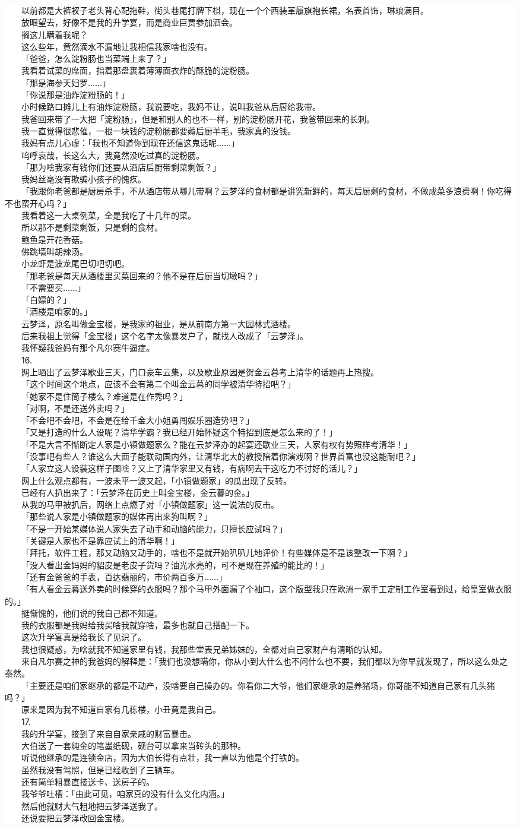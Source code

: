 &emsp;&emsp;以前都是大裤衩子老头背心配拖鞋，街头巷尾打牌下棋，现在一个个西装革履旗袍长裙，名表首饰，琳琅满目。  
&emsp;&emsp;放眼望去，好像不是我的升学宴，而是商业巨贾参加酒会。  
&emsp;&emsp;搁这儿瞒着我呢？  
&emsp;&emsp;这么些年，竟然滴水不漏地让我相信我家啥也没有。  
&emsp;&emsp;「爸爸，怎么淀粉肠也当菜端上来了？」  
&emsp;&emsp;我看着试菜的席面，指着那盘裹着薄薄面衣炸的酥脆的淀粉肠。  
&emsp;&emsp;「那是海参天妇罗……」  
&emsp;&emsp;「你说那是油炸淀粉肠的！」  
&emsp;&emsp;小时候路口摊儿上有油炸淀粉肠，我说要吃，我妈不让，说叫我爸从后厨给我带。  
&emsp;&emsp;我爸回来带了一大把「淀粉肠」，但是和别人的也不一样，别的淀粉肠开花，我爸带回来的长刺。  
&emsp;&emsp;我一直觉得很悲催，一根一块钱的淀粉肠都要薅后厨羊毛，我家真的没钱。  
&emsp;&emsp;我妈有点儿心虚：「我也不知道你到现在还信这鬼话呢……」  
&emsp;&emsp;呜呼哀哉，长这么大，我竟然没吃过真的淀粉肠。  
&emsp;&emsp;「那为啥我家有钱你们还要从酒店后厨带剩菜剩饭？」  
&emsp;&emsp;我妈丝毫没有欺骗小孩子的愧疚。  
&emsp;&emsp;「我跟你老爸都是厨房杀手，不从酒店带从哪儿带啊？云梦泽的食材都是讲究新鲜的，每天后厨剩的食材，不做成菜多浪费啊！你吃得不也蛮开心吗？」  
&emsp;&emsp;我看着这一大桌例菜，全是我吃了十几年的菜。  
&emsp;&emsp;所以那不是剩菜剩饭，只是剩的食材。  
&emsp;&emsp;鲍鱼是开花香菇。  
&emsp;&emsp;佛跳墙叫胡辣汤。  
&emsp;&emsp;小龙虾是波龙尾巴切吧切吧。  
&emsp;&emsp;「那老爸是每天从酒楼里买菜回来的？他不是在后厨当切墩吗？」  
&emsp;&emsp;「不需要买……」  
&emsp;&emsp;「白嫖的？」  
&emsp;&emsp;「酒楼是咱家的。」  
&emsp;&emsp;云梦泽，原名叫做金宝楼，是我家的祖业，是从前南方第一大园林式酒楼。  
&emsp;&emsp;后来我祖上觉得「金宝楼」这个名字太像暴发户了，就找人改成了「云梦泽」。  
&emsp;&emsp;我怀疑我爸妈有那个凡尔赛牛逼症。  
&emsp;&emsp;16.  
&emsp;&emsp;网上晒出了云梦泽歇业三天，门口豪车云集，以及歇业原因是贺金云暮考上清华的话题再上热搜。  
&emsp;&emsp;「这个时间这个地点，应该不会有第二个叫金云暮的同学被清华特招吧？」  
&emsp;&emsp;「她家不是住筒子楼么？难道是在作秀吗？」  
&emsp;&emsp;「对啊，不是还送外卖吗？」  
&emsp;&emsp;「不会吧不会吧，不会是在给千金大小姐勇闯娱乐圈造势吧？」  
&emsp;&emsp;「又是打造的什么人设呢？清华学霸？我已经开始怀疑这个特招到底是怎么来的了！」  
&emsp;&emsp;「不是大言不惭断定人家是小镇做题家么？能在云梦泽办的起宴还歇业三天，人家有权有势照样考清华！」  
&emsp;&emsp;「没事吧有些人？谁这么大面子能联动国内外，让清华北大的教授陪着你演戏啊？世界首富也没这能耐吧？」  
&emsp;&emsp;「人家立这人设装这样子图啥？又上了清华家里又有钱，有病啊去干这吃力不讨好的活儿？」  
&emsp;&emsp;网上什么观点都有，一波未平一波又起，「小镇做题家」的瓜出现了反转。  
&emsp;&emsp;已经有人扒出来了：「云梦泽在历史上叫金宝楼，金云暮的金。」  
&emsp;&emsp;从我的马甲被扒后，网络上点燃了对「小镇做题家」这一说法的反击。  
&emsp;&emsp;「那些说人家是小镇做题家的媒体再出来狗叫啊？」  
&emsp;&emsp;「不是一开始某媒体说人家失去了动手和动脑的能力，只擅长应试吗？」  
&emsp;&emsp;「关键是人家也不是靠应试上的清华啊！」  
&emsp;&emsp;「拜托，软件工程，那又动脑又动手的，啥也不是就开始叭叭儿地评价！有些媒体是不是该整改一下啊？」  
&emsp;&emsp;「没人看出金妈妈的貂皮是老皮子货吗？油光水亮的，可不是现在养殖的能比的！」  
&emsp;&emsp;「还有金爸爸的手表，百达翡丽的，市价两百多万……」  
&emsp;&emsp;「有人看金云暮送外卖的时候穿的衣服吗？那个马甲外面漏了个袖口，这个版型我只在欧洲一家手工定制工作室看到过，给皇室做衣服的。」  
&emsp;&emsp;挺惭愧的，他们说的我自己都不知道。  
&emsp;&emsp;我的衣服都是我妈给我买啥我就穿啥，最多也就自己搭配一下。  
&emsp;&emsp;这次升学宴真是给我长了见识了。  
&emsp;&emsp;我也很疑惑，为啥就我不知道家里有钱，我那些堂表兄弟姊妹的，全都对自己家财产有清晰的认知。  
&emsp;&emsp;来自凡尔赛之神的我爸妈的解释是：「我们也没想瞒你，你从小到大什么也不问什么也不要，我们都以为你早就发现了，所以这么处之泰然。  
&emsp;&emsp;「主要还是咱们家继承的都是不动产，没啥要自己操办的。你看你二大爷，他们家继承的是养猪场，你哥能不知道自己家有几头猪吗？」  
&emsp;&emsp;原来是因为我不知道自家有几栋楼，小丑竟是我自己。  
&emsp;&emsp;17.  
&emsp;&emsp;我的升学宴，接到了来自自家亲戚的财富暴击。  
&emsp;&emsp;大伯送了一套纯金的笔墨纸砚，砚台可以拿来当砖头的那种。  
&emsp;&emsp;听说他继承的是连锁金店，因为大伯长得有点壮，我一直以为他是个打铁的。  
&emsp;&emsp;虽然我没有驾照，但是已经收到了三辆车。  
&emsp;&emsp;还有简单粗暴直接送卡、送房子的。  
&emsp;&emsp;我爷爷吐槽：「由此可见，咱家真的没有什么文化内涵。」  
&emsp;&emsp;然后他就财大气粗地把云梦泽送我了。  
&emsp;&emsp;还说要把云梦泽改回金宝楼。  